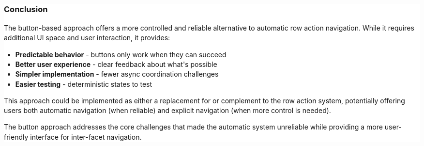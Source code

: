 ### Conclusion

The button-based approach offers a more controlled and reliable alternative to automatic row action navigation. While it requires additional UI space and user interaction, it provides:

- **Predictable behavior** - buttons only work when they can succeed
- **Better user experience** - clear feedback about what's possible
- **Simpler implementation** - fewer async coordination challenges
- **Easier testing** - deterministic states to test

This approach could be implemented as either a replacement for or complement to the row action system, potentially offering users both automatic navigation (when reliable) and explicit navigation (when more control is needed).

The button approach addresses the core challenges that made the automatic system unreliable while providing a more user-friendly interface for inter-facet navigation.